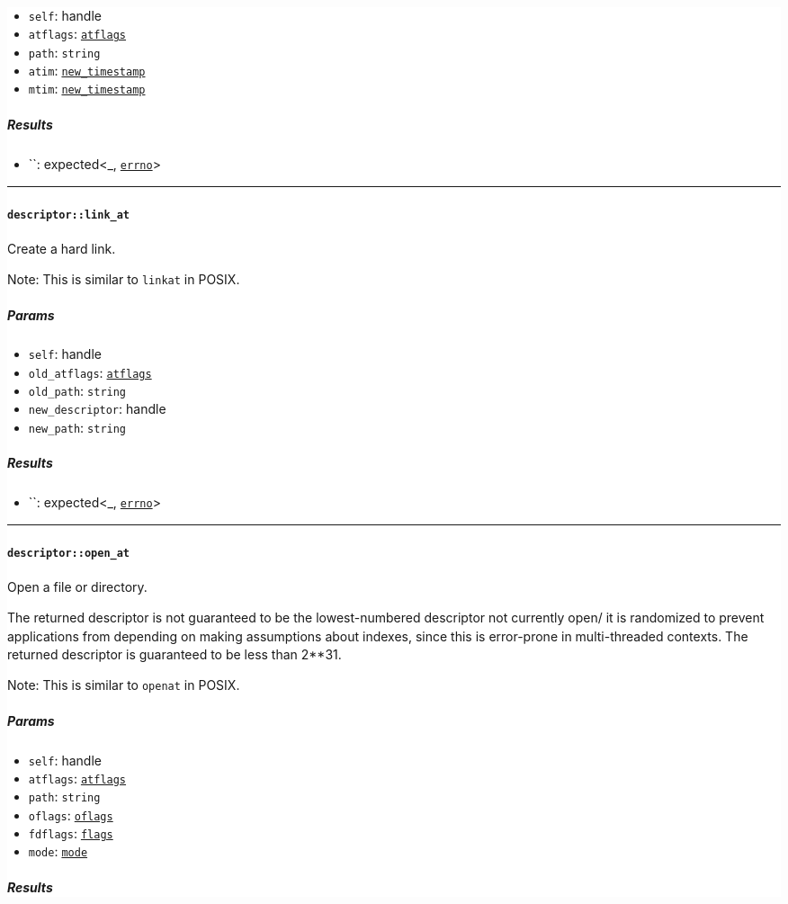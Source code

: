 - <a href="#descriptor_set_times_at.self" name="descriptor_set_times_at.self"></a> `self`: handle<descriptor>
- <a href="#descriptor_set_times_at.atflags" name="descriptor_set_times_at.atflags"></a> `atflags`: [`atflags`](#atflags)
- <a href="#descriptor_set_times_at.path" name="descriptor_set_times_at.path"></a> `path`: `string`
- <a href="#descriptor_set_times_at.atim" name="descriptor_set_times_at.atim"></a> `atim`: [`new_timestamp`](#new_timestamp)
- <a href="#descriptor_set_times_at.mtim" name="descriptor_set_times_at.mtim"></a> `mtim`: [`new_timestamp`](#new_timestamp)
##### Results

- <a href="#descriptor_set_times_at." name="descriptor_set_times_at."></a> ``: expected<_, [`errno`](#errno)>

----

#### <a href="#descriptor_link_at" name="descriptor_link_at"></a> `descriptor::link_at` 

  Create a hard link.
  
  Note: This is similar to `linkat` in POSIX.
##### Params

- <a href="#descriptor_link_at.self" name="descriptor_link_at.self"></a> `self`: handle<descriptor>
- <a href="#descriptor_link_at.old_atflags" name="descriptor_link_at.old_atflags"></a> `old_atflags`: [`atflags`](#atflags)
- <a href="#descriptor_link_at.old_path" name="descriptor_link_at.old_path"></a> `old_path`: `string`
- <a href="#descriptor_link_at.new_descriptor" name="descriptor_link_at.new_descriptor"></a> `new_descriptor`: handle<descriptor>
- <a href="#descriptor_link_at.new_path" name="descriptor_link_at.new_path"></a> `new_path`: `string`
##### Results

- <a href="#descriptor_link_at." name="descriptor_link_at."></a> ``: expected<_, [`errno`](#errno)>

----

#### <a href="#descriptor_open_at" name="descriptor_open_at"></a> `descriptor::open_at` 

  Open a file or directory.
  
  The returned descriptor is not guaranteed to be the lowest-numbered
  descriptor not currently open/ it is randomized to prevent applications
  from depending on making assumptions about indexes, since this is
  error-prone in multi-threaded contexts. The returned descriptor is
  guaranteed to be less than 2**31.
  
  Note: This is similar to `openat` in POSIX.
##### Params

- <a href="#descriptor_open_at.self" name="descriptor_open_at.self"></a> `self`: handle<descriptor>
- <a href="#descriptor_open_at.atflags" name="descriptor_open_at.atflags"></a> `atflags`: [`atflags`](#atflags)
- <a href="#descriptor_open_at.path" name="descriptor_open_at.path"></a> `path`: `string`
- <a href="#descriptor_open_at.oflags" name="descriptor_open_at.oflags"></a> `oflags`: [`oflags`](#oflags)
- <a href="#descriptor_open_at.fdflags" name="descriptor_open_at.fdflags"></a> `fdflags`: [`flags`](#flags)
- <a href="#descriptor_open_at.mode" name="descriptor_open_at.mode"></a> `mode`: [`mode`](#mode)
##### Results
